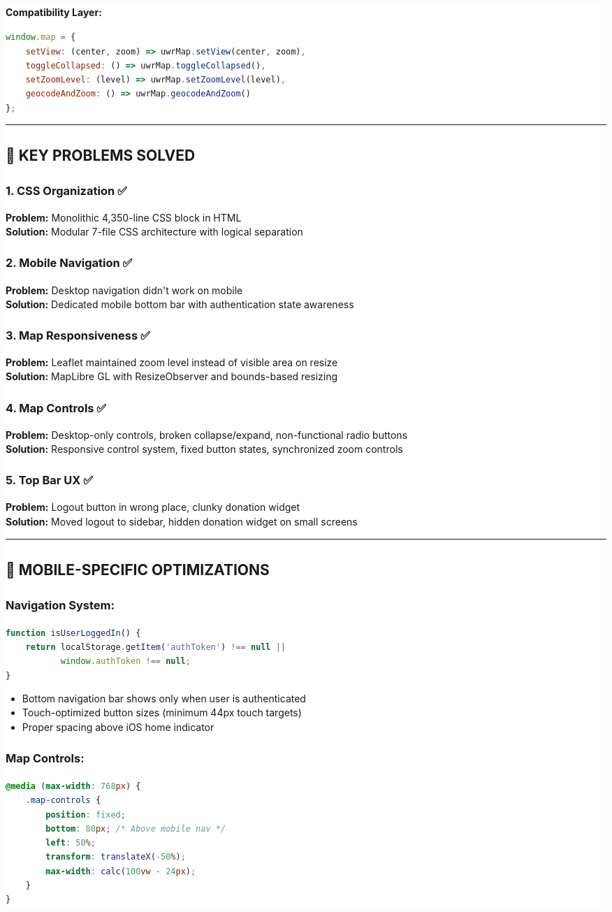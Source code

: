 **Compatibility Layer:**
```javascript
window.map = {
    setView: (center, zoom) => uwrMap.setView(center, zoom),
    toggleCollapsed: () => uwrMap.toggleCollapsed(),
    setZoomLevel: (level) => uwrMap.setZoomLevel(level),
    geocodeAndZoom: () => uwrMap.geocodeAndZoom()
};
```

---

## 🔧 KEY PROBLEMS SOLVED

### 1. CSS Organization ✅
**Problem:** Monolithic 4,350-line CSS block in HTML  
**Solution:** Modular 7-file CSS architecture with logical separation

### 2. Mobile Navigation ✅  
**Problem:** Desktop navigation didn't work on mobile  
**Solution:** Dedicated mobile bottom bar with authentication state awareness

### 3. Map Responsiveness ✅
**Problem:** Leaflet maintained zoom level instead of visible area on resize  
**Solution:** MapLibre GL with ResizeObserver and bounds-based resizing

### 4. Map Controls ✅
**Problem:** Desktop-only controls, broken collapse/expand, non-functional radio buttons  
**Solution:** Responsive control system, fixed button states, synchronized zoom controls

### 5. Top Bar UX ✅
**Problem:** Logout button in wrong place, clunky donation widget  
**Solution:** Moved logout to sidebar, hidden donation widget on small screens

---

## 📱 MOBILE-SPECIFIC OPTIMIZATIONS

### Navigation System:
```javascript
function isUserLoggedIn() {
    return localStorage.getItem('authToken') !== null || 
           window.authToken !== null;
}
```
- Bottom navigation bar shows only when user is authenticated
- Touch-optimized button sizes (minimum 44px touch targets)
- Proper spacing above iOS home indicator

### Map Controls:
```css
@media (max-width: 768px) {
    .map-controls {
        position: fixed;
        bottom: 80px; /* Above mobile nav */
        left: 50%;
        transform: translateX(-50%);
        max-width: calc(100vw - 24px);
    }
}
```
